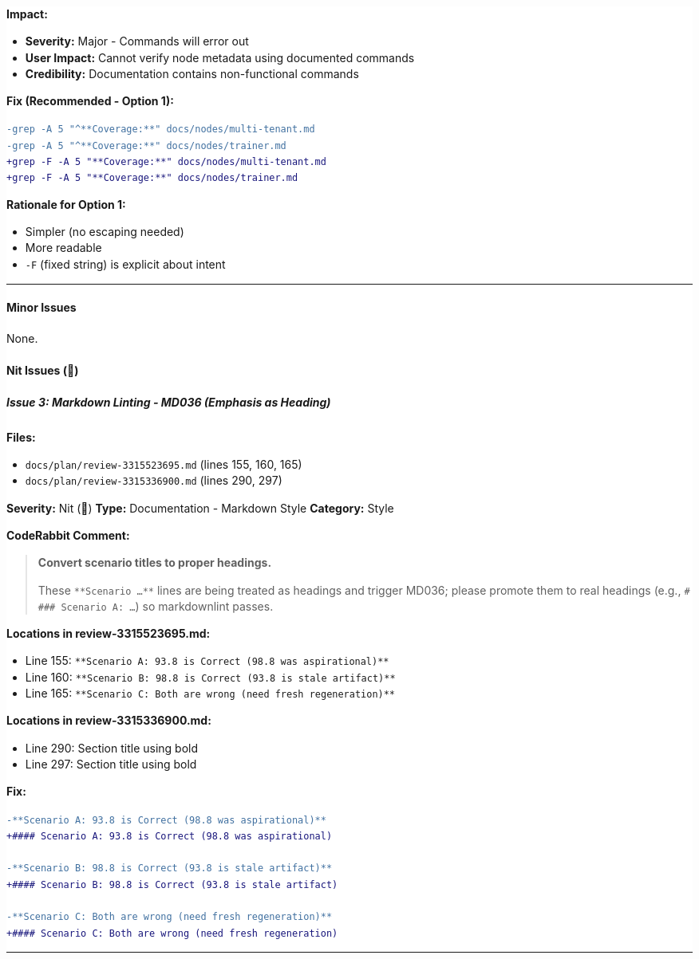 **Impact:**
- **Severity:** Major - Commands will error out
- **User Impact:** Cannot verify node metadata using documented commands
- **Credibility:** Documentation contains non-functional commands

**Fix (Recommended - Option 1):**
```diff
-grep -A 5 "^**Coverage:**" docs/nodes/multi-tenant.md
-grep -A 5 "^**Coverage:**" docs/nodes/trainer.md
+grep -F -A 5 "**Coverage:**" docs/nodes/multi-tenant.md
+grep -F -A 5 "**Coverage:**" docs/nodes/trainer.md
```

**Rationale for Option 1:**
- Simpler (no escaping needed)
- More readable
- `-F` (fixed string) is explicit about intent

---

#### Minor Issues
None.

#### Nit Issues (🔵)

##### Issue 3: Markdown Linting - MD036 (Emphasis as Heading)

**Files:**
- `docs/plan/review-3315523695.md` (lines 155, 160, 165)
- `docs/plan/review-3315336900.md` (lines 290, 297)

**Severity:** Nit (🔵)
**Type:** Documentation - Markdown Style
**Category:** Style

**CodeRabbit Comment:**
> **Convert scenario titles to proper headings.**
>
> These `**Scenario …**` lines are being treated as headings and trigger MD036; please promote them to real headings (e.g., `#### Scenario A: …`) so markdownlint passes.

**Locations in review-3315523695.md:**
- Line 155: `**Scenario A: 93.8 is Correct (98.8 was aspirational)**`
- Line 160: `**Scenario B: 98.8 is Correct (93.8 is stale artifact)**`
- Line 165: `**Scenario C: Both are wrong (need fresh regeneration)**`

**Locations in review-3315336900.md:**
- Line 290: Section title using bold
- Line 297: Section title using bold

**Fix:**
```diff
-**Scenario A: 93.8 is Correct (98.8 was aspirational)**
+#### Scenario A: 93.8 is Correct (98.8 was aspirational)

-**Scenario B: 98.8 is Correct (93.8 is stale artifact)**
+#### Scenario B: 98.8 is Correct (93.8 is stale artifact)

-**Scenario C: Both are wrong (need fresh regeneration)**
+#### Scenario C: Both are wrong (need fresh regeneration)
```

---
